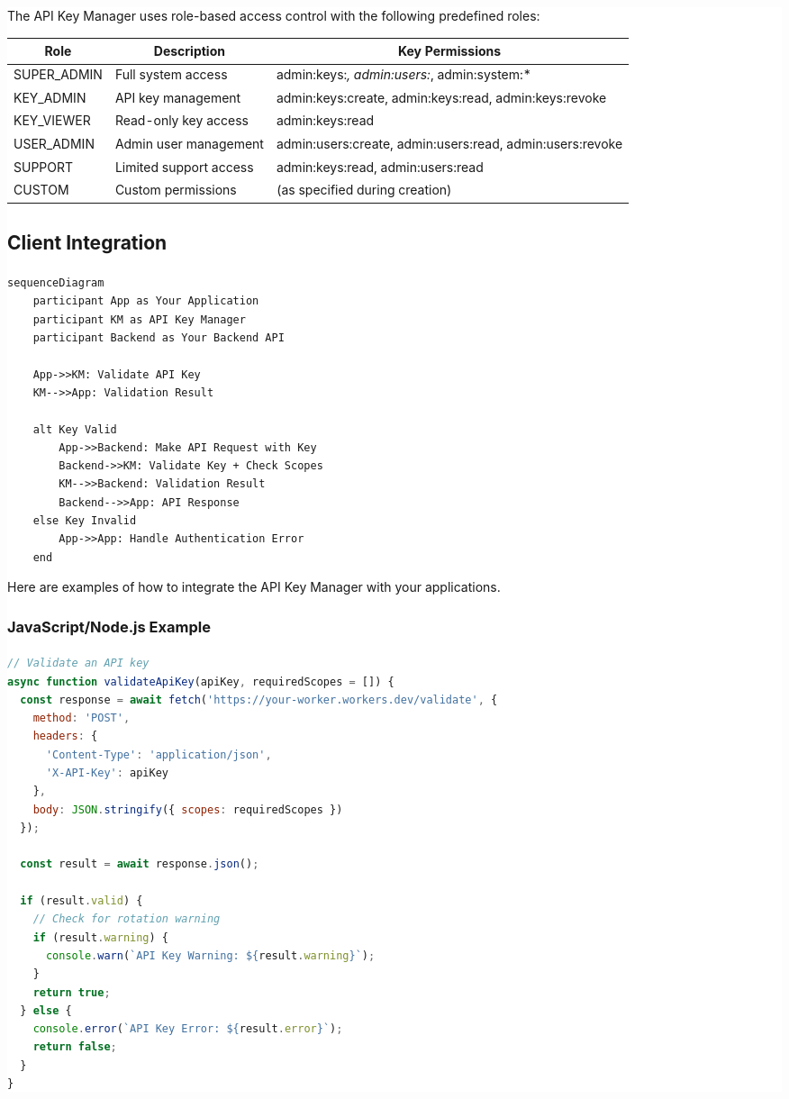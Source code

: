 The API Key Manager uses role-based access control with the following predefined roles:

| Role | Description | Key Permissions |
|------|-------------|-----------------|
| SUPER_ADMIN | Full system access | admin:keys:*, admin:users:*, admin:system:* |
| KEY_ADMIN | API key management | admin:keys:create, admin:keys:read, admin:keys:revoke |
| KEY_VIEWER | Read-only key access | admin:keys:read |
| USER_ADMIN | Admin user management | admin:users:create, admin:users:read, admin:users:revoke |
| SUPPORT | Limited support access | admin:keys:read, admin:users:read |
| CUSTOM | Custom permissions | (as specified during creation) |

## Client Integration

```mermaid
sequenceDiagram
    participant App as Your Application
    participant KM as API Key Manager
    participant Backend as Your Backend API
    
    App->>KM: Validate API Key
    KM-->>App: Validation Result
    
    alt Key Valid
        App->>Backend: Make API Request with Key
        Backend->>KM: Validate Key + Check Scopes
        KM-->>Backend: Validation Result
        Backend-->>App: API Response
    else Key Invalid
        App->>App: Handle Authentication Error
    end
```

Here are examples of how to integrate the API Key Manager with your applications.

### JavaScript/Node.js Example

```javascript
// Validate an API key
async function validateApiKey(apiKey, requiredScopes = []) {
  const response = await fetch('https://your-worker.workers.dev/validate', {
    method: 'POST',
    headers: {
      'Content-Type': 'application/json',
      'X-API-Key': apiKey
    },
    body: JSON.stringify({ scopes: requiredScopes })
  });
  
  const result = await response.json();
  
  if (result.valid) {
    // Check for rotation warning
    if (result.warning) {
      console.warn(`API Key Warning: ${result.warning}`);
    }
    return true;
  } else {
    console.error(`API Key Error: ${result.error}`);
    return false;
  }
}
```